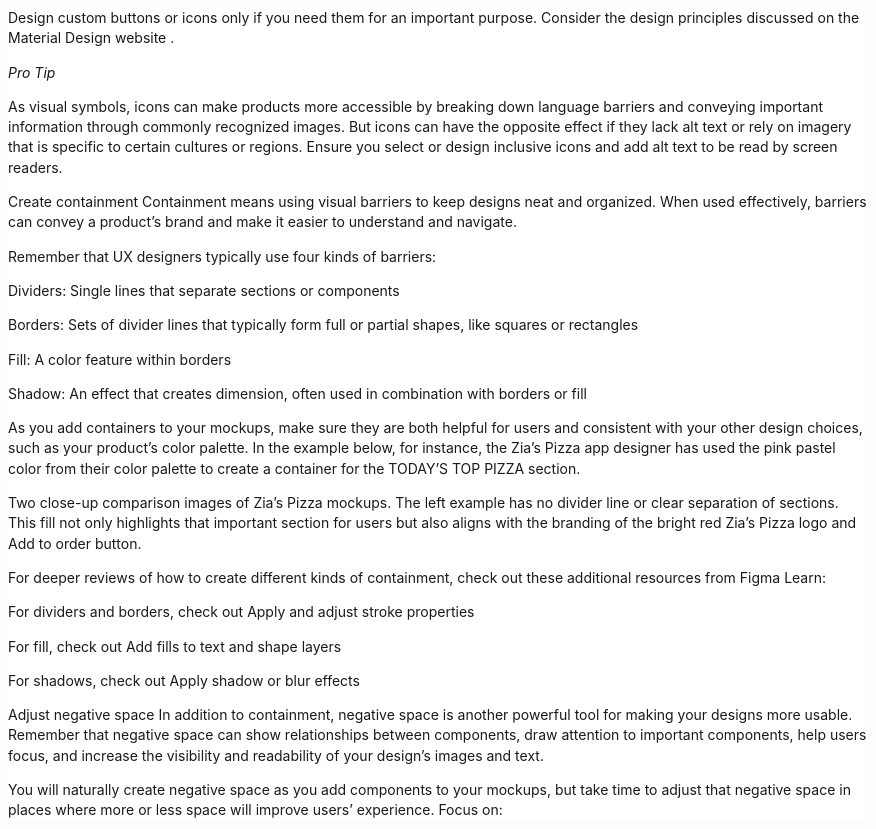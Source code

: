 Design custom buttons or icons only if you need them for an important purpose. Consider the design principles discussed on the 
Material Design website
.

*Pro Tip* 

As visual symbols, icons can make products more accessible by breaking down language barriers and conveying important information through commonly recognized images. But icons can have the opposite effect if they lack alt text or rely on imagery that is specific to certain cultures or regions. Ensure you select or design inclusive icons and add alt text to be read by screen readers.

Create containment 
Containment means using visual barriers to keep designs neat and organized. When used effectively, barriers can convey a product’s brand and make it easier to understand and navigate.

Remember that UX designers typically use four kinds of barriers:

Dividers: Single lines that separate sections or components

Borders: Sets of divider lines that typically form full or partial shapes, like squares or rectangles

Fill: A color feature within borders 

Shadow: An effect that creates dimension, often used in combination with borders or fill

As you add containers to your mockups, make sure they are both helpful for users and consistent with your other design choices, such as your product’s color palette. In the example below, for instance, the Zia’s Pizza app designer has used the pink pastel color from their color palette to create a container for the TODAY’S TOP PIZZA section. 

Two close-up comparison images of Zia’s Pizza mockups. The left example has no divider line or clear separation of sections.
This fill not only highlights that important section for users but also aligns with the branding of the bright red Zia’s Pizza logo and Add to order button.

For deeper reviews of how to create different kinds of containment, check out these additional resources from Figma Learn:

For dividers and borders, check out 
Apply and adjust stroke properties

For fill, check out 
Add fills to text and shape layers

For shadows, check out 
Apply shadow or blur effects

Adjust negative space
In addition to containment, negative space is another powerful tool for making your designs more usable. Remember that negative space can show relationships between components, draw attention to important components, help users focus, and increase the visibility and readability of your design’s images and text.

You will naturally create negative space as you add components to your mockups, but take time to adjust that negative space in places where more or less space will improve users’ experience. Focus on:
